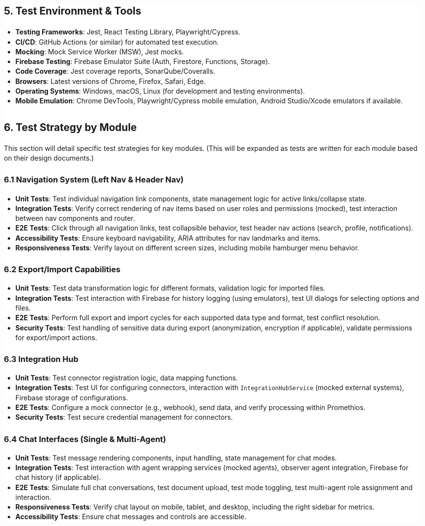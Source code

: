 ## 5. Test Environment & Tools

-   **Testing Frameworks**: Jest, React Testing Library, Playwright/Cypress.
-   **CI/CD**: GitHub Actions (or similar) for automated test execution.
-   **Mocking**: Mock Service Worker (MSW), Jest mocks.
-   **Firebase Testing**: Firebase Emulator Suite (Auth, Firestore, Functions, Storage).
-   **Code Coverage**: Jest coverage reports, SonarQube/Coveralls.
-   **Browsers**: Latest versions of Chrome, Firefox, Safari, Edge.
-   **Operating Systems**: Windows, macOS, Linux (for development and testing environments).
-   **Mobile Emulation**: Chrome DevTools, Playwright/Cypress mobile emulation, Android Studio/Xcode emulators if available.

## 6. Test Strategy by Module

This section will detail specific test strategies for key modules. (This will be expanded as tests are written for each module based on their design documents.)

### 6.1 Navigation System (Left Nav & Header Nav)
-   **Unit Tests**: Test individual navigation link components, state management logic for active links/collapse state.
-   **Integration Tests**: Verify correct rendering of nav items based on user roles and permissions (mocked), test interaction between nav components and router.
-   **E2E Tests**: Click through all navigation links, test collapsible behavior, test header nav actions (search, profile, notifications).
-   **Accessibility Tests**: Ensure keyboard navigability, ARIA attributes for nav landmarks and items.
-   **Responsiveness Tests**: Verify layout on different screen sizes, including mobile hamburger menu behavior.

### 6.2 Export/Import Capabilities
-   **Unit Tests**: Test data transformation logic for different formats, validation logic for imported files.
-   **Integration Tests**: Test interaction with Firebase for history logging (using emulators), test UI dialogs for selecting options and files.
-   **E2E Tests**: Perform full export and import cycles for each supported data type and format, test conflict resolution.
-   **Security Tests**: Test handling of sensitive data during export (anonymization, encryption if applicable), validate permissions for export/import actions.

### 6.3 Integration Hub
-   **Unit Tests**: Test connector registration logic, data mapping functions.
-   **Integration Tests**: Test UI for configuring connectors, interaction with `IntegrationHubService` (mocked external systems), Firebase storage of configurations.
-   **E2E Tests**: Configure a mock connector (e.g., webhook), send data, and verify processing within Promethios.
-   **Security Tests**: Test secure credential management for connectors.

### 6.4 Chat Interfaces (Single & Multi-Agent)
-   **Unit Tests**: Test message rendering components, input handling, state management for chat modes.
-   **Integration Tests**: Test interaction with agent wrapping services (mocked agents), observer agent integration, Firebase for chat history (if applicable).
-   **E2E Tests**: Simulate full chat conversations, test document upload, test mode toggling, test multi-agent role assignment and interaction.
-   **Responsiveness Tests**: Verify chat layout on mobile, tablet, and desktop, including the right sidebar for metrics.
-   **Accessibility Tests**: Ensure chat messages and controls are accessible.
